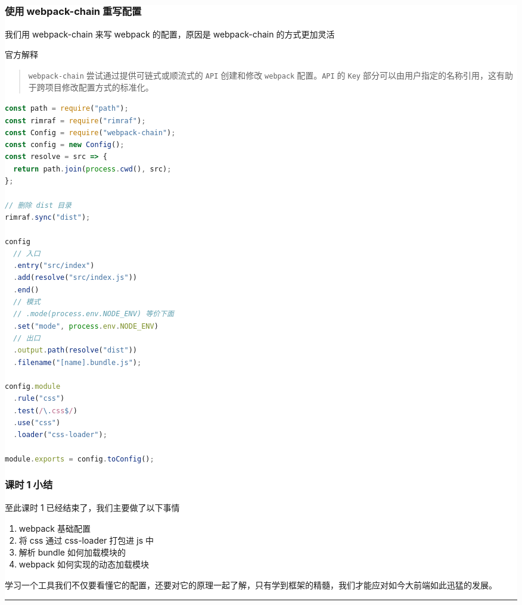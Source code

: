 
### <a name="1_4">使用 webpack-chain 重写配置</a>

我们用 webpack-chain 来写 webpack 的配置，原因是 webpack-chain 的方式更加灵活

官方解释

> `webpack-chain` 尝试通过提供可链式或顺流式的 `API` 创建和修改 `webpack` 配置。`API` 的 `Key` 部分可以由用户指定的名称引用，这有助于跨项目修改配置方式的标准化。

```js
const path = require("path");
const rimraf = require("rimraf");
const Config = require("webpack-chain");
const config = new Config();
const resolve = src => {
  return path.join(process.cwd(), src);
};

// 删除 dist 目录
rimraf.sync("dist");

config
  // 入口
  .entry("src/index")
  .add(resolve("src/index.js"))
  .end()
  // 模式
  // .mode(process.env.NODE_ENV) 等价下面
  .set("mode", process.env.NODE_ENV)
  // 出口
  .output.path(resolve("dist"))
  .filename("[name].bundle.js");

config.module
  .rule("css")
  .test(/\.css$/)
  .use("css")
  .loader("css-loader");

module.exports = config.toConfig();
```

### <a name="1_5">课时 1 小结</a>

至此课时 1 已经结束了，我们主要做了以下事情

1. webpack 基础配置
2. 将 css 通过 css-loader 打包进 js 中
3. 解析 bundle 如何加载模块的
4. webpack 如何实现的动态加载模块

学习一个工具我们不仅要看懂它的配置，还要对它的原理一起了解，只有学到框架的精髓，我们才能应对如今大前端如此迅猛的发展。

---
